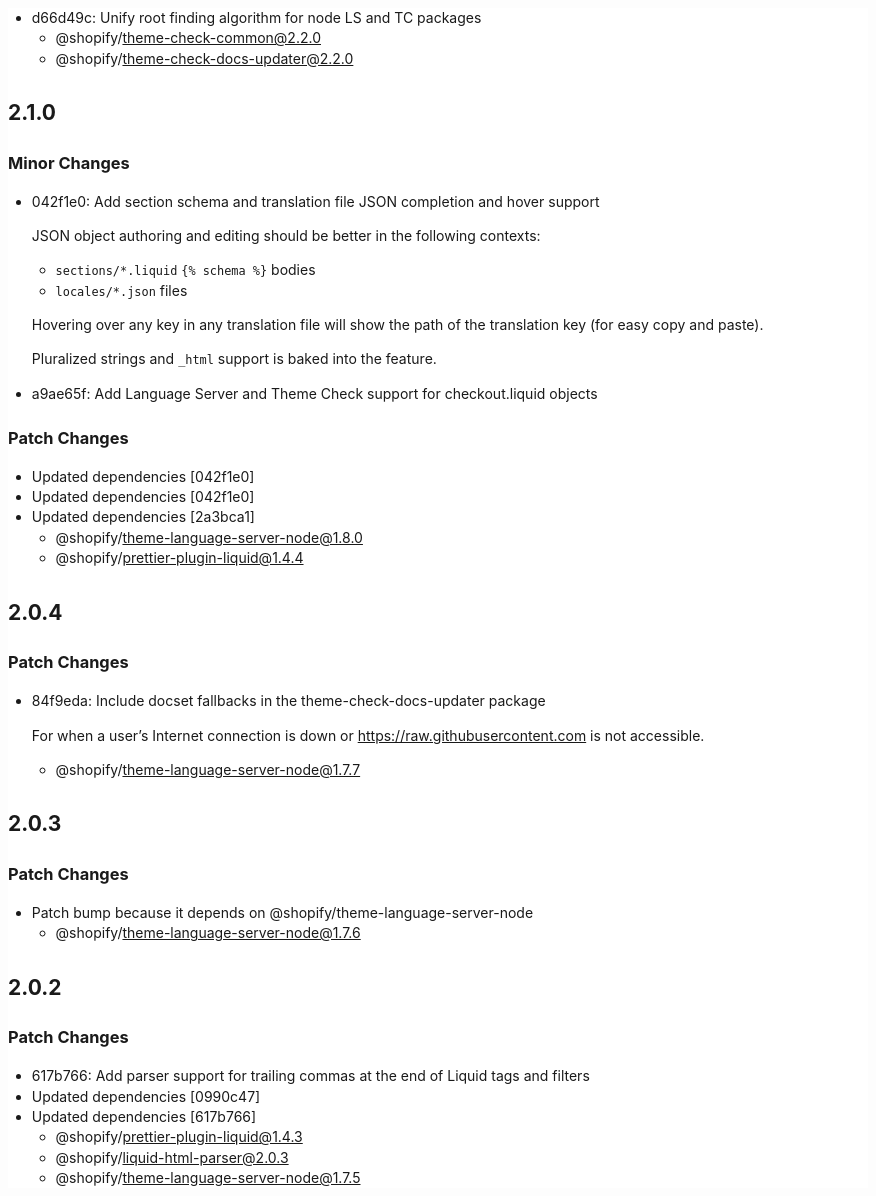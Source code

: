 - d66d49c: Unify root finding algorithm for node LS and TC packages
  - @shopify/theme-check-common@2.2.0
  - @shopify/theme-check-docs-updater@2.2.0

## 2.1.0

### Minor Changes

- 042f1e0: Add section schema and translation file JSON completion and hover support

  JSON object authoring and editing should be better in the following contexts:

  - `sections/*.liquid` `{% schema %}` bodies
  - `locales/*.json` files

  Hovering over any key in any translation file will show the path of the translation key (for easy copy and paste).

  Pluralized strings and `_html` support is baked into the feature.

- a9ae65f: Add Language Server and Theme Check support for checkout.liquid objects

### Patch Changes

- Updated dependencies [042f1e0]
- Updated dependencies [042f1e0]
- Updated dependencies [2a3bca1]
  - @shopify/theme-language-server-node@1.8.0
  - @shopify/prettier-plugin-liquid@1.4.4

## 2.0.4

### Patch Changes

- 84f9eda: Include docset fallbacks in the theme-check-docs-updater package

  For when a user’s Internet connection is down or https://raw.githubusercontent.com is not accessible.

  - @shopify/theme-language-server-node@1.7.7

## 2.0.3

### Patch Changes

- Patch bump because it depends on @shopify/theme-language-server-node
  - @shopify/theme-language-server-node@1.7.6

## 2.0.2

### Patch Changes

- 617b766: Add parser support for trailing commas at the end of Liquid tags and filters
- Updated dependencies [0990c47]
- Updated dependencies [617b766]
  - @shopify/prettier-plugin-liquid@1.4.3
  - @shopify/liquid-html-parser@2.0.3
  - @shopify/theme-language-server-node@1.7.5
